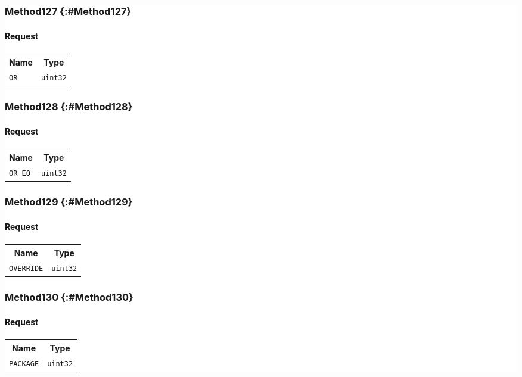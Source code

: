 

### Method127 {:#Method127}


#### Request
<table>
    <tr><th>Name</th><th>Type</th></tr>
    <tr>
            <td><code>OR</code></td>
            <td>
                <code>uint32</code>
            </td>
        </tr></table>



### Method128 {:#Method128}


#### Request
<table>
    <tr><th>Name</th><th>Type</th></tr>
    <tr>
            <td><code>OR_EQ</code></td>
            <td>
                <code>uint32</code>
            </td>
        </tr></table>



### Method129 {:#Method129}


#### Request
<table>
    <tr><th>Name</th><th>Type</th></tr>
    <tr>
            <td><code>OVERRIDE</code></td>
            <td>
                <code>uint32</code>
            </td>
        </tr></table>



### Method130 {:#Method130}


#### Request
<table>
    <tr><th>Name</th><th>Type</th></tr>
    <tr>
            <td><code>PACKAGE</code></td>
            <td>
                <code>uint32</code>
            </td>
        </tr></table>
